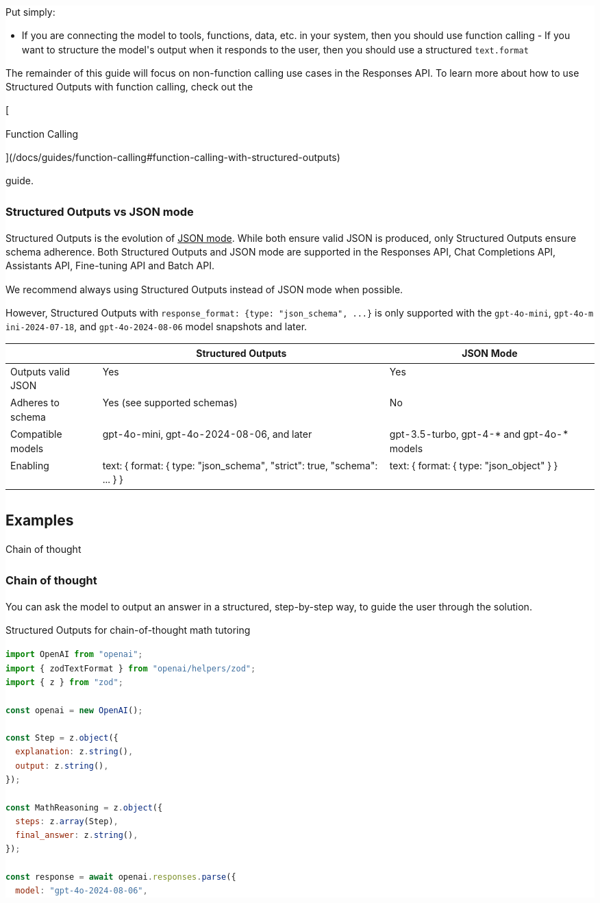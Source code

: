 Put simply:

*   If you are connecting the model to tools, functions, data, etc. in your system, then you should use function calling - If you want to structure the model's output when it responds to the user, then you should use a structured `text.format`

The remainder of this guide will focus on non-function calling use cases in the Responses API. To learn more about how to use Structured Outputs with function calling, check out the

[

Function Calling

](/docs/guides/function-calling#function-calling-with-structured-outputs)

guide.

### Structured Outputs vs JSON mode

Structured Outputs is the evolution of [JSON mode](/docs/guides/structured-outputs#json-mode). While both ensure valid JSON is produced, only Structured Outputs ensure schema adherence. Both Structured Outputs and JSON mode are supported in the Responses API, Chat Completions API, Assistants API, Fine-tuning API and Batch API.

We recommend always using Structured Outputs instead of JSON mode when possible.

However, Structured Outputs with `response_format: {type: "json_schema", ...}` is only supported with the `gpt-4o-mini`, `gpt-4o-mini-2024-07-18`, and `gpt-4o-2024-08-06` model snapshots and later.

||Structured Outputs|JSON Mode|
|---|---|---|
|Outputs valid JSON|Yes|Yes|
|Adheres to schema|Yes (see supported schemas)|No|
|Compatible models|gpt-4o-mini, gpt-4o-2024-08-06, and later|gpt-3.5-turbo, gpt-4-* and gpt-4o-* models|
|Enabling|text: { format: { type: "json_schema", "strict": true, "schema": ... } }|text: { format: { type: "json_object" } }|

Examples
--------

Chain of thought

### Chain of thought

You can ask the model to output an answer in a structured, step-by-step way, to guide the user through the solution.

Structured Outputs for chain-of-thought math tutoring

```javascript
import OpenAI from "openai";
import { zodTextFormat } from "openai/helpers/zod";
import { z } from "zod";

const openai = new OpenAI();

const Step = z.object({
  explanation: z.string(),
  output: z.string(),
});

const MathReasoning = z.object({
  steps: z.array(Step),
  final_answer: z.string(),
});

const response = await openai.responses.parse({
  model: "gpt-4o-2024-08-06",
```